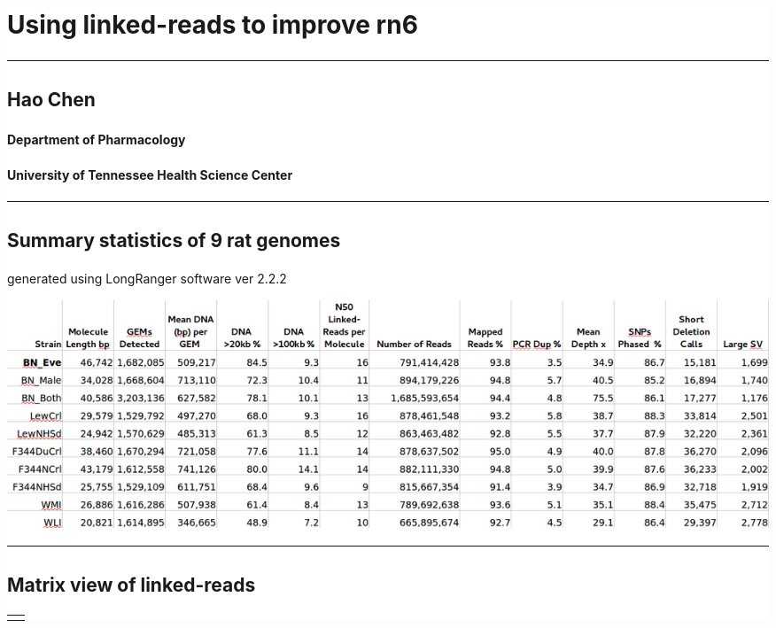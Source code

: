 # Using linked-reads to improve rn6

<hr>

## Hao Chen

#### Department of Pharmacology
#### University of Tennessee Health Science Center


---

## Summary statistics of 9 rat genomes 

generated using LongRanger software ver 2.2.2

<img src="./images/ratGenome/rat_genome_summary.png" width=100%>

---

## Matrix view of linked-reads 

<table><tr><td width=70%>